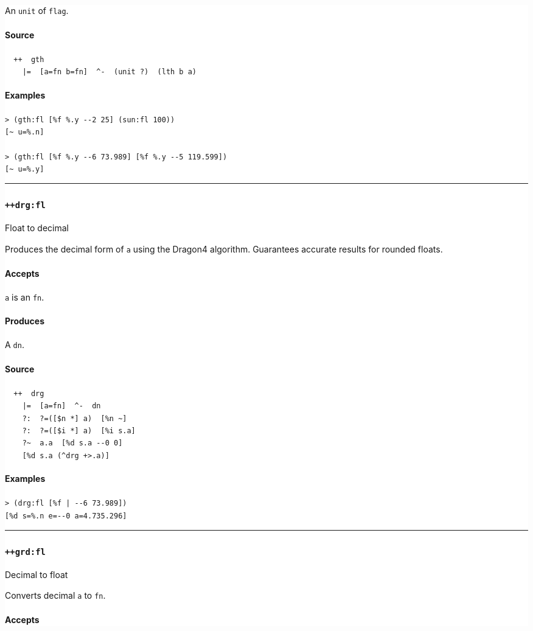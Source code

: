 An `unit` of `flag`.

#### Source

      ++  gth                                              
        |=  [a=fn b=fn]  ^-  (unit ?)  (lth b a)

#### Examples

    > (gth:fl [%f %.y --2 25] (sun:fl 100))
    [~ u=%.n]

    > (gth:fl [%f %.y --6 73.989] [%f %.y --5 119.599])
    [~ u=%.y]


***
### `++drg:fl`

Float to decimal

Produces the decimal form of `a` using the Dragon4 algorithm. Guarantees
accurate results for rounded floats.

#### Accepts

`a` is an `fn`.

#### Produces

A `dn`.

#### Source

      ++  drg                                               
        |=  [a=fn]  ^-  dn
        ?:  ?=([$n *] a)  [%n ~]
        ?:  ?=([$i *] a)  [%i s.a]
        ?~  a.a  [%d s.a --0 0]
        [%d s.a (^drg +>.a)]

#### Examples

    > (drg:fl [%f | --6 73.989])
    [%d s=%.n e=--0 a=4.735.296]


***
### `++grd:fl`

Decimal to float

Converts decimal `a` to `fn`.

#### Accepts
